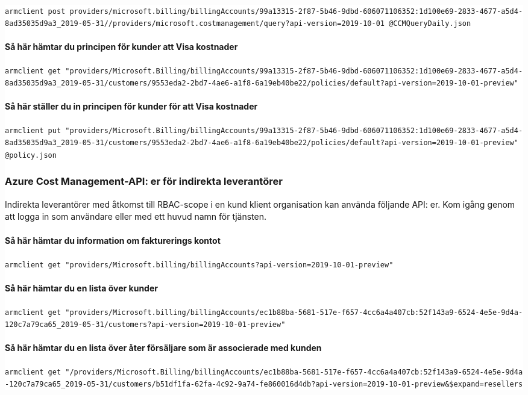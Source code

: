```
armclient post providers/microsoft.billing/billingAccounts/99a13315-2f87-5b46-9dbd-606071106352:1d100e69-2833-4677-a5d4-8ad35035d9a3_2019-05-31//providers/microsoft.costmanagement/query?api-version=2019-10-01 @CCMQueryDaily.json
```

#### <a name="to-get-the-policy-for-customers-to-view-costs"></a>Så här hämtar du principen för kunder att Visa kostnader

```
armclient get "providers/Microsoft.Billing/billingAccounts/99a13315-2f87-5b46-9dbd-606071106352:1d100e69-2833-4677-a5d4-8ad35035d9a3_2019-05-31/customers/9553eda2-2bd7-4ae6-a1f8-6a19eb40be22/policies/default?api-version=2019-10-01-preview"
```

#### <a name="to-set-the-policy-for-customers-to-view-costs"></a>Så här ställer du in principen för kunder för att Visa kostnader

```
armclient put "providers/Microsoft.Billing/billingAccounts/99a13315-2f87-5b46-9dbd-606071106352:1d100e69-2833-4677-a5d4-8ad35035d9a3_2019-05-31/customers/9553eda2-2bd7-4ae6-a1f8-6a19eb40be22/policies/default?api-version=2019-10-01-preview" @policy.json
```

### <a name="azure-cost-management-apis-for-indirect-providers"></a>Azure Cost Management-API: er för indirekta leverantörer

Indirekta leverantörer med åtkomst till RBAC-scope i en kund klient organisation kan använda följande API: er. Kom igång genom att logga in som användare eller med ett huvud namn för tjänsten.

#### <a name="to-get-the-billing-account-information"></a>Så här hämtar du information om fakturerings kontot

```
armclient get "providers/Microsoft.billing/billingAccounts?api-version=2019-10-01-preview"
```

#### <a name="to-get-a-list-of-customers"></a>Så här hämtar du en lista över kunder

```
armclient get "providers/Microsoft.billing/billingAccounts/ec1b88ba-5681-517e-f657-4cc6a4a407cb:52f143a9-6524-4e5e-9d4a-120c7a79ca65_2019-05-31/customers?api-version=2019-10-01-preview"
```

#### <a name="to-get-a-list-of-resellers-associated-with-the-customer"></a>Så här hämtar du en lista över åter försäljare som är associerade med kunden

```
armclient get "/providers/Microsoft.Billing/billingAccounts/ec1b88ba-5681-517e-f657-4cc6a4a407cb:52f143a9-6524-4e5e-9d4a-120c7a79ca65_2019-05-31/customers/b51df1fa-62fa-4c92-9a74-fe860016d4db?api-version=2019-10-01-preview&$expand=resellers
```
